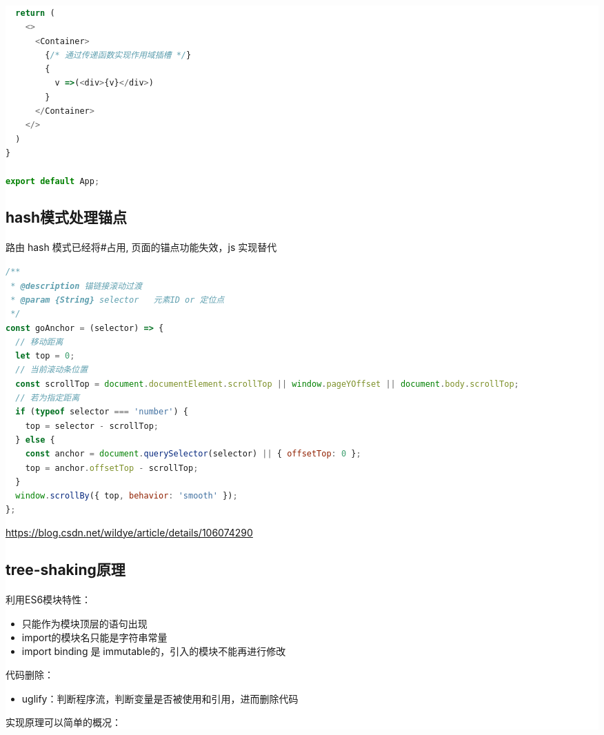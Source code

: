 ```js
  return (
    <>
      <Container>
        {/* 通过传递函数实现作用域插槽 */}
        {
          v =>(<div>{v}</div>)
        }
      </Container>
    </>
  )
}

export default App; 
```
## hash模式处理锚点

路由 hash 模式已经将#占用, 页面的锚点功能失效，js 实现替代
```js
/**
 * @description 锚链接滚动过渡
 * @param {String} selector   元素ID or 定位点
 */
const goAnchor = (selector) => {
  // 移动距离
  let top = 0;
  // 当前滚动条位置
  const scrollTop = document.documentElement.scrollTop || window.pageYOffset || document.body.scrollTop;
  // 若为指定距离
  if (typeof selector === 'number') {
    top = selector - scrollTop;
  } else {
    const anchor = document.querySelector(selector) || { offsetTop: 0 };
    top = anchor.offsetTop - scrollTop;
  }
  window.scrollBy({ top, behavior: 'smooth' });
};
```
https://blog.csdn.net/wildye/article/details/106074290
## tree-shaking原理
利用ES6模块特性：

- 只能作为模块顶层的语句出现
- import的模块名只能是字符串常量
- import binding 是 immutable的，引入的模块不能再进行修改

代码删除：

- uglify：判断程序流，判断变量是否被使用和引用，进而删除代码

实现原理可以简单的概况：
